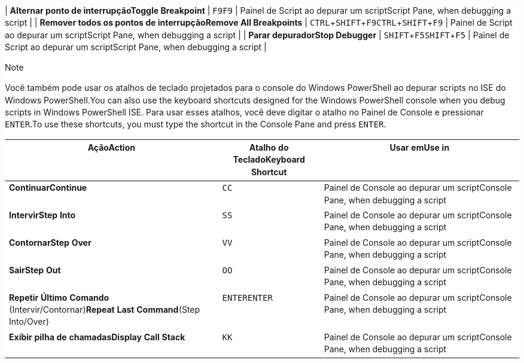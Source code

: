 | <span data-ttu-id="8bcc7-235">**Alternar ponto de interrupção**</span><span class="sxs-lookup"><span data-stu-id="8bcc7-235">**Toggle Breakpoint**</span></span>      | <span data-ttu-id="8bcc7-236"><kbd>F9</kbd></span><span class="sxs-lookup"><span data-stu-id="8bcc7-236"><kbd>F9</kbd></span></span>                                  | <span data-ttu-id="8bcc7-237">Painel de Script ao depurar um script</span><span class="sxs-lookup"><span data-stu-id="8bcc7-237">Script Pane, when debugging a script</span></span> |
| <span data-ttu-id="8bcc7-238">**Remover todos os pontos de interrupção**</span><span class="sxs-lookup"><span data-stu-id="8bcc7-238">**Remove All Breakpoints**</span></span> | <span data-ttu-id="8bcc7-239"><kbd>CTRL</kbd>+<kbd>SHIFT</kbd>+<kbd>F9</kbd></span><span class="sxs-lookup"><span data-stu-id="8bcc7-239"><kbd>CTRL</kbd>+<kbd>SHIFT</kbd>+<kbd>F9</kbd></span></span> | <span data-ttu-id="8bcc7-240">Painel de Script ao depurar um script</span><span class="sxs-lookup"><span data-stu-id="8bcc7-240">Script Pane, when debugging a script</span></span> |
| <span data-ttu-id="8bcc7-241">**Parar depurador**</span><span class="sxs-lookup"><span data-stu-id="8bcc7-241">**Stop Debugger**</span></span>          | <span data-ttu-id="8bcc7-242"><kbd>SHIFT</kbd>+<kbd>F5</kbd></span><span class="sxs-lookup"><span data-stu-id="8bcc7-242"><kbd>SHIFT</kbd>+<kbd>F5</kbd></span></span>                 | <span data-ttu-id="8bcc7-243">Painel de Script ao depurar um script</span><span class="sxs-lookup"><span data-stu-id="8bcc7-243">Script Pane, when debugging a script</span></span> |

> [!NOTE]
> <span data-ttu-id="8bcc7-244">Você também pode usar os atalhos de teclado projetados para o console do Windows PowerShell ao depurar scripts no ISE do Windows PowerShell.</span><span class="sxs-lookup"><span data-stu-id="8bcc7-244">You can also use the keyboard shortcuts designed for the Windows PowerShell console when you debug scripts in Windows PowerShell ISE.</span></span> <span data-ttu-id="8bcc7-245">Para usar esses atalhos, você deve digitar o atalho no Painel de Console e pressionar <kbd>ENTER</kbd>.</span><span class="sxs-lookup"><span data-stu-id="8bcc7-245">To use these shortcuts, you must type the shortcut in the Console Pane and press <kbd>ENTER</kbd>.</span></span>

|                 <span data-ttu-id="8bcc7-246">Ação</span><span class="sxs-lookup"><span data-stu-id="8bcc7-246">Action</span></span>                  |      <span data-ttu-id="8bcc7-247">Atalho do Teclado</span><span class="sxs-lookup"><span data-stu-id="8bcc7-247">Keyboard Shortcut</span></span>       |                <span data-ttu-id="8bcc7-248">Usar em</span><span class="sxs-lookup"><span data-stu-id="8bcc7-248">Use in</span></span>                 |
| --------------------------------------- | ---------------------------- | ------------------------------------- |
| <span data-ttu-id="8bcc7-249">**Continuar**</span><span class="sxs-lookup"><span data-stu-id="8bcc7-249">**Continue**</span></span>                            | <span data-ttu-id="8bcc7-250"><kbd>C</kbd></span><span class="sxs-lookup"><span data-stu-id="8bcc7-250"><kbd>C</kbd></span></span>                 | <span data-ttu-id="8bcc7-251">Painel de Console ao depurar um script</span><span class="sxs-lookup"><span data-stu-id="8bcc7-251">Console Pane, when debugging a script</span></span> |
| <span data-ttu-id="8bcc7-252">**Intervir**</span><span class="sxs-lookup"><span data-stu-id="8bcc7-252">**Step Into**</span></span>                           | <span data-ttu-id="8bcc7-253"><kbd>S</kbd></span><span class="sxs-lookup"><span data-stu-id="8bcc7-253"><kbd>S</kbd></span></span>                 | <span data-ttu-id="8bcc7-254">Painel de Console ao depurar um script</span><span class="sxs-lookup"><span data-stu-id="8bcc7-254">Console Pane, when debugging a script</span></span> |
| <span data-ttu-id="8bcc7-255">**Contornar**</span><span class="sxs-lookup"><span data-stu-id="8bcc7-255">**Step Over**</span></span>                           | <span data-ttu-id="8bcc7-256"><kbd>V</kbd></span><span class="sxs-lookup"><span data-stu-id="8bcc7-256"><kbd>V</kbd></span></span>                 | <span data-ttu-id="8bcc7-257">Painel de Console ao depurar um script</span><span class="sxs-lookup"><span data-stu-id="8bcc7-257">Console Pane, when debugging a script</span></span> |
| <span data-ttu-id="8bcc7-258">**Sair**</span><span class="sxs-lookup"><span data-stu-id="8bcc7-258">**Step Out**</span></span>                            | <span data-ttu-id="8bcc7-259"><kbd>O</kbd></span><span class="sxs-lookup"><span data-stu-id="8bcc7-259"><kbd>O</kbd></span></span>                 | <span data-ttu-id="8bcc7-260">Painel de Console ao depurar um script</span><span class="sxs-lookup"><span data-stu-id="8bcc7-260">Console Pane, when debugging a script</span></span> |
| <span data-ttu-id="8bcc7-261">**Repetir Último Comando** (Intervir/Contornar)</span><span class="sxs-lookup"><span data-stu-id="8bcc7-261">**Repeat Last Command**(Step Into/Over)</span></span> | <span data-ttu-id="8bcc7-262"><kbd>ENTER</kbd></span><span class="sxs-lookup"><span data-stu-id="8bcc7-262"><kbd>ENTER</kbd></span></span>             | <span data-ttu-id="8bcc7-263">Painel de Console ao depurar um script</span><span class="sxs-lookup"><span data-stu-id="8bcc7-263">Console Pane, when debugging a script</span></span> |
| <span data-ttu-id="8bcc7-264">**Exibir pilha de chamadas**</span><span class="sxs-lookup"><span data-stu-id="8bcc7-264">**Display Call Stack**</span></span>                  | <span data-ttu-id="8bcc7-265"><kbd>K</kbd></span><span class="sxs-lookup"><span data-stu-id="8bcc7-265"><kbd>K</kbd></span></span>                 | <span data-ttu-id="8bcc7-266">Painel de Console ao depurar um script</span><span class="sxs-lookup"><span data-stu-id="8bcc7-266">Console Pane, when debugging a script</span></span> |